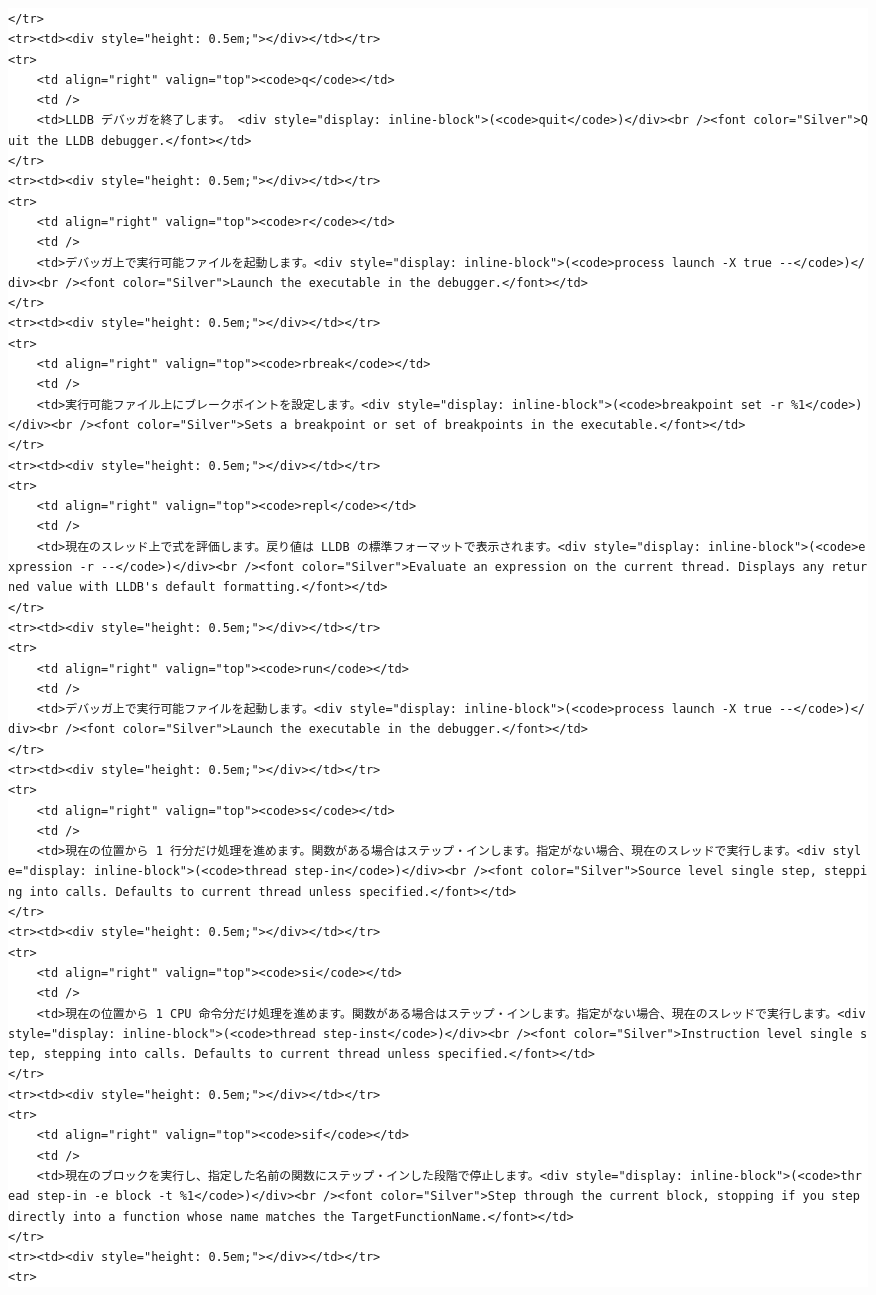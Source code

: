     </tr>
    <tr><td><div style="height: 0.5em;"></div></td></tr>
    <tr>
        <td align="right" valign="top"><code>q</code></td>
        <td />
        <td>LLDB デバッガを終了します。 <div style="display: inline-block">(<code>quit</code>)</div><br /><font color="Silver">Quit the LLDB debugger.</font></td>
    </tr>
    <tr><td><div style="height: 0.5em;"></div></td></tr>
    <tr>
        <td align="right" valign="top"><code>r</code></td>
        <td />
        <td>デバッガ上で実行可能ファイルを起動します。<div style="display: inline-block">(<code>process launch -X true --</code>)</div><br /><font color="Silver">Launch the executable in the debugger.</font></td>
    </tr>
    <tr><td><div style="height: 0.5em;"></div></td></tr>
    <tr>
        <td align="right" valign="top"><code>rbreak</code></td>
        <td />
        <td>実行可能ファイル上にブレークポイントを設定します。<div style="display: inline-block">(<code>breakpoint set -r %1</code>)</div><br /><font color="Silver">Sets a breakpoint or set of breakpoints in the executable.</font></td>
    </tr>
    <tr><td><div style="height: 0.5em;"></div></td></tr>
    <tr>
        <td align="right" valign="top"><code>repl</code></td>
        <td />
        <td>現在のスレッド上で式を評価します。戻り値は LLDB の標準フォーマットで表示されます。<div style="display: inline-block">(<code>expression -r --</code>)</div><br /><font color="Silver">Evaluate an expression on the current thread. Displays any returned value with LLDB's default formatting.</font></td>
    </tr>
    <tr><td><div style="height: 0.5em;"></div></td></tr>
    <tr>
        <td align="right" valign="top"><code>run</code></td>
        <td />
        <td>デバッガ上で実行可能ファイルを起動します。<div style="display: inline-block">(<code>process launch -X true --</code>)</div><br /><font color="Silver">Launch the executable in the debugger.</font></td>
    </tr>
    <tr><td><div style="height: 0.5em;"></div></td></tr>
    <tr>
        <td align="right" valign="top"><code>s</code></td>
        <td />
        <td>現在の位置から 1 行分だけ処理を進めます。関数がある場合はステップ・インします。指定がない場合、現在のスレッドで実行します。<div style="display: inline-block">(<code>thread step-in</code>)</div><br /><font color="Silver">Source level single step, stepping into calls. Defaults to current thread unless specified.</font></td>
    </tr>
    <tr><td><div style="height: 0.5em;"></div></td></tr>
    <tr>
        <td align="right" valign="top"><code>si</code></td>
        <td />
        <td>現在の位置から 1 CPU 命令分だけ処理を進めます。関数がある場合はステップ・インします。指定がない場合、現在のスレッドで実行します。<div style="display: inline-block">(<code>thread step-inst</code>)</div><br /><font color="Silver">Instruction level single step, stepping into calls. Defaults to current thread unless specified.</font></td>
    </tr>
    <tr><td><div style="height: 0.5em;"></div></td></tr>
    <tr>
        <td align="right" valign="top"><code>sif</code></td>
        <td />
        <td>現在のブロックを実行し、指定した名前の関数にステップ・インした段階で停止します。<div style="display: inline-block">(<code>thread step-in -e block -t %1</code>)</div><br /><font color="Silver">Step through the current block, stopping if you step directly into a function whose name matches the TargetFunctionName.</font></td>
    </tr>
    <tr><td><div style="height: 0.5em;"></div></td></tr>
    <tr>